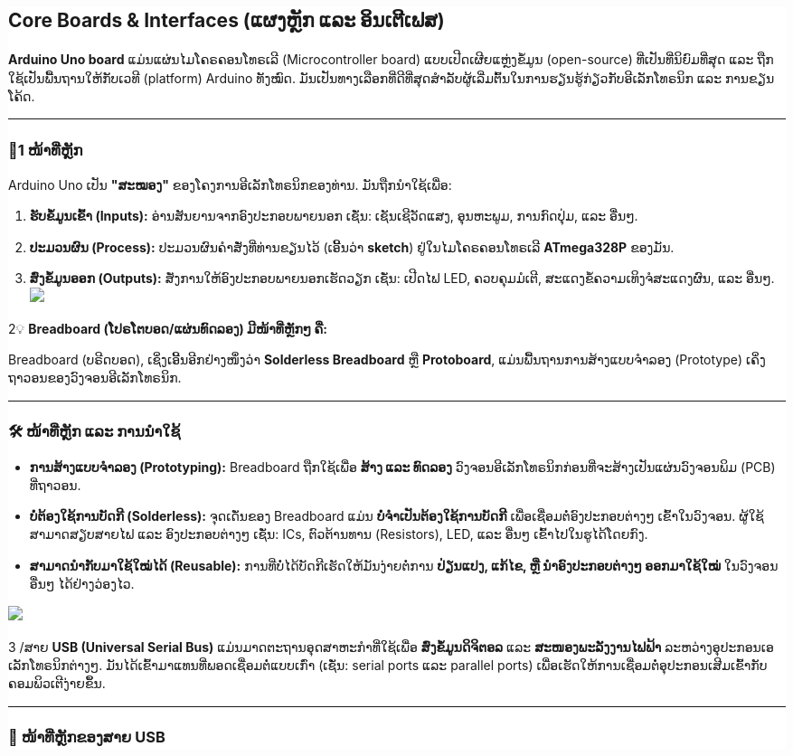 ## Core Boards & Interfaces (ແຜງຫຼັກ ແລະ ອິນເຕີເຟສ)

**Arduino Uno board** ແມ່ນແຜ່ນໄມໂຄຣຄອນໂທຣເລີ (Microcontroller board) ແບບເປີດເຜີຍແຫຼ່ງຂໍ້ມູນ (open-source) ທີ່ເປັນທີ່ນິຍົມທີ່ສຸດ ແລະ ຖືກໃຊ້ເປັນພື້ນຖານໃຫ້ກັບເວທີ (platform) Arduino ທັງໝົດ. ມັນເປັນທາງເລືອກທີ່ດີທີ່ສຸດສຳລັບຜູ້ເລີ່ມຕົ້ນໃນການຮຽນຮູ້ກ່ຽວກັບອີເລັກໂທຣນິກ ແລະ ການຂຽນໂຄ້ດ.

---

### 🧠1 **ໜ້າທີ່ຫຼັກ**

Arduino Uno ເປັນ **"ສະໝອງ"** ຂອງໂຄງການອີເລັກໂທຣນິກຂອງທ່ານ. ມັນຖືກນຳໃຊ້ເພື່ອ:

1. **ຮັບຂໍ້ມູນເຂົ້າ (Inputs):** ອ່ານສັນຍານຈາກອົງປະກອບພາຍນອກ ເຊັ່ນ: ເຊັນເຊີວັດແສງ, ອຸນຫະພູມ, ການກົດປຸ່ມ, ແລະ ອື່ນໆ.
    
2. **ປະມວນຜົນ (Process):** ປະມວນຜົນຄຳສັ່ງທີ່ທ່ານຂຽນໄວ້ (ເອີ້ນວ່າ **sketch**) ຢູ່ໃນໄມໂຄຣຄອນໂທຣເລີ **ATmega328P** ຂອງມັນ.
    
3. **ສົ່ງຂໍ້ມູນອອກ (Outputs):** ສັ່ງການໃຫ້ອົງປະກອບພາຍນອກເຮັດວຽກ ເຊັ່ນ: ເປີດໄຟ LED, ຄວບຄຸມມໍເຕີ, ສະແດງຂໍ້ຄວາມເທິງຈໍສະແດງຜົນ, ແລະ ອື່ນໆ.
![](download.jpeg)





2💡 **Breadboard (ໂປຣໂຕບອດ/ແຜ່ນທົດລອງ) ມີໜ້າທີ່ຫຼັກໆ ຄື:**

Breadboard (ບຣີດບອດ), ເຊິ່ງເອີ້ນອີກຢ່າງໜຶ່ງວ່າ **Solderless Breadboard** ຫຼື **Protoboard**, ແມ່ນພື້ນຖານການສ້າງແບບຈໍາລອງ (Prototype) ເຄິ່ງຖາວອນຂອງວົງຈອນອີເລັກໂທຣນິກ.


---

### 🛠️ **ໜ້າທີ່ຫຼັກ ແລະ ການນຳໃຊ້**

- **ການສ້າງແບບຈຳລອງ (Prototyping):** Breadboard ຖືກໃຊ້ເພື່ອ **ສ້າງ ແລະ ທົດລອງ** ວົງຈອນອີເລັກໂທຣນິກກ່ອນທີ່ຈະສ້າງເປັນແຜ່ນວົງຈອນພິມ (PCB) ທີ່ຖາວອນ.
    
- **ບໍ່ຕ້ອງໃຊ້ການບັດກີ (Solderless):** ຈຸດເດັ່ນຂອງ Breadboard ແມ່ນ **ບໍ່ຈຳເປັນຕ້ອງໃຊ້ການບັດກີ** ເພື່ອເຊື່ອມຕໍ່ອົງປະກອບຕ່າງໆ ເຂົ້າໃນວົງຈອນ. ຜູ້ໃຊ້ສາມາດສຽບສາຍໄຟ ແລະ ອົງປະກອບຕ່າງໆ ເຊັ່ນ: ICs, ຕົວຕ້ານທານ (Resistors), LED, ແລະ ອື່ນໆ ເຂົ້າໄປໃນຮູໄດ້ໂດຍກົງ.
    
- **ສາມາດນຳກັບມາໃຊ້ໃໝ່ໄດ້ (Reusable):** ການທີ່ບໍ່ໄດ້ບັດກີເຮັດໃຫ້ມັນງ່າຍຕໍ່ການ **ປ່ຽນແປງ, ແກ້ໄຂ, ຫຼື ນຳອົງປະກອບຕ່າງໆ ອອກມາໃຊ້ໃໝ່** ໃນວົງຈອນອື່ນໆ ໄດ້ຢ່າງວ່ອງໄວ.


![](board.jpeg)


3 /ສາຍ **USB (Universal Serial Bus)** ແມ່ນມາດຕະຖານອຸດສາຫະກຳທີ່ໃຊ້ເພື່ອ **ສົ່ງຂໍ້ມູນດິຈິຕອລ** ແລະ **ສະໜອງພະລັງງານໄຟຟ້າ** ລະຫວ່າງອຸປະກອນເອເລັກໂທຣນິກຕ່າງໆ. ມັນໄດ້ເຂົ້າມາແທນທີ່ພອດເຊື່ອມຕໍ່ແບບເກົ່າ (ເຊັ່ນ: serial ports ແລະ parallel ports) ເພື່ອເຮັດໃຫ້ການເຊື່ອມຕໍ່ອຸປະກອນເສີມເຂົ້າກັບຄອມພິວເຕີງ່າຍຂຶ້ນ.

---

### 🔌 **ໜ້າທີ່ຫຼັກຂອງສາຍ USB**
